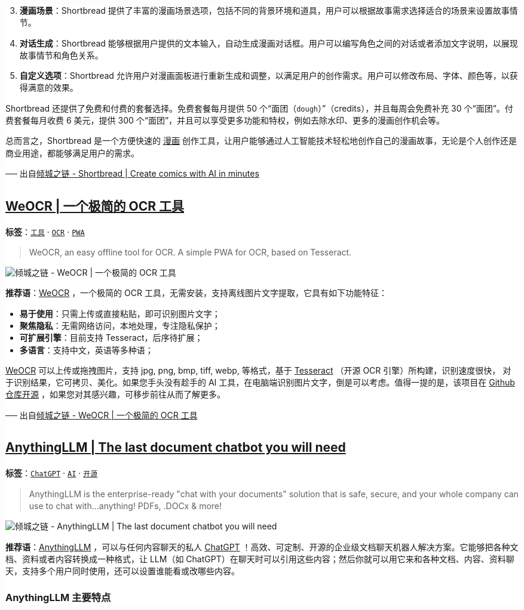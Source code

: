 3.  **漫画场景**：Shortbread 提供了丰富的漫画场景选项，包括不同的背景环境和道具，用户可以根据故事需求选择适合的场景来设置故事情节。

4.  **对话生成**：Shortbread 能够根据用户提供的文本输入，自动生成漫画对话框。用户可以编写角色之间的对话或者添加文字说明，以展现故事情节和角色关系。

5.  **自定义选项**：Shortbread 允许用户对漫画面板进行重新生成和调整，以满足用户的创作需求。用户可以修改布局、字体、颜色等，以获得满意的效果。

Shortbread 还提供了免费和付费的套餐选择。免费套餐每月提供 50 个“面团（`dough`）”（credits），并且每周会免费补充 30 个“面团”。付费套餐每月收费 6 美元，提供 300 个“面团”，并且可以享受更多功能和特权，例如去除水印、更多的漫画创作机会等。

总而言之，Shortbread 是一个方便快速的 [漫画](https://nicelinks.site/tags/漫画) 创作工具，让用户能够通过人工智能技术轻松地创作自己的漫画故事，无论是个人创作还是商业用途，都能够满足用户的需求。

── 出自[倾城之链 - Shortbread | Create comics with AI in minutes](https://nicelinks.site/post/6579a3550ab15b034b64cf69)

## [WeOCR | 一个极简的 OCR 工具](https://nicelinks.site/post/657897f80ab15b034b64c97b)

**标签**：[`工具`](https://nicelinks.site/tags/工具) · [`OCR`](https://nicelinks.site/tags/OCR) · [`PWA`](https://nicelinks.site/tags/PWA)

> WeOCR, an easy offline tool for OCR. A simple PWA for OCR, based on Tesseract.

![倾城之链 - WeOCR | 一个极简的 OCR 工具](https://nicelinks.oss-cn-shenzhen.aliyuncs.com/ocr.plantree.me.png?x-oss-process=style/png2jpg)

**推荐语**：[WeOCR](https://nicelinks.site/redirect?url=https://ocr.plantree.me/) ，一个极简的 OCR 工具，无需安装，支持离线图片文字提取，它具有如下功能特征：

- **易于使用**：只需上传或直接粘贴，即可识别图片文字；
- **聚焦隐私**：无需网络访问，本地处理，专注隐私保护；
- **可扩展引擎**：目前支持 Tesseract，后序待扩展；
- **多语言**：支持中文，英语等多种语；

[WeOCR](https://nicelinks.site/redirect?url=https://ocr.plantree.me/) 可以上传或拖拽图片，支持 jpg, png, bmp, tiff, webp, 等格式，基于 [Tesseract](https://github.com/tesseract-ocr/tesseract) （开源 OCR 引擎）所构建，识别速度很快， 对于识别结果，它可拷贝、美化。如果您手头没有趁手的 AI 工具，在电脑端识别图片文字，倒是可以考虑。值得一提的是，该项目在 [Github 仓库开源](https://github.com/plantree/ocr-pwa) ，如果您对其感兴趣，可移步前往从而了解更多。

── 出自[倾城之链 - WeOCR | 一个极简的 OCR 工具](https://nicelinks.site/post/657897f80ab15b034b64c97b)

## [AnythingLLM | The last document chatbot you will need](https://nicelinks.site/post/6576fe820ab15b034b64be44)

**标签**：[`ChatGPT`](https://nicelinks.site/tags/ChatGPT) · [`AI`](https://nicelinks.site/tags/AI) · [`开源`](https://nicelinks.site/tags/开源)

> AnythingLLM is the enterprise-ready "chat with your documents" solution that is safe, secure, and your whole company can use to chat with...anything! PDFs, .DOCx & more!

![倾城之链 - AnythingLLM | The last document chatbot you will need](https://nicelinks.oss-cn-shenzhen.aliyuncs.com/useanything.com.png?x-oss-process=style/png2jpg)

**推荐语**：[AnythingLLM](https://nicelinks.site/redirect?url=https://useanything.com/) ，可以与任何内容聊天的私人 [ChatGPT](https://nicelinks.site/tags/ChatGPT) ！高效、可定制、开源的企业级文档聊天机器人解决方案。它能够把各种文档、资料或者内容转换成一种格式，让 LLM（如 ChatGPT）在聊天时可以引用这些内容；然后你就可以用它来和各种文档、内容、资料聊天，支持多个用户同时使用，还可以设置谁能看或改哪些内容。

### AnythingLLM 主要特点
